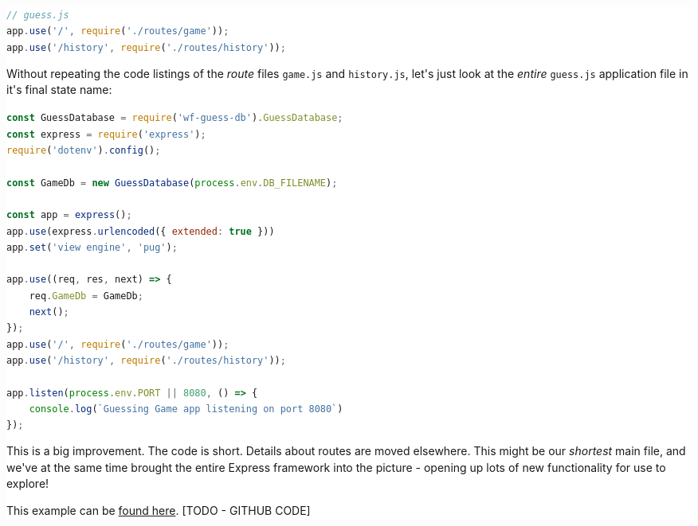 ```js
// guess.js
app.use('/', require('./routes/game'));
app.use('/history', require('./routes/history'));

```
Without repeating the code listings of the *route* files `game.js` and `history.js`, let's just look at the *entire* `guess.js` application file in it's final state name:

```js
const GuessDatabase = require('wf-guess-db').GuessDatabase;
const express = require('express');
require('dotenv').config();

const GameDb = new GuessDatabase(process.env.DB_FILENAME);

const app = express();
app.use(express.urlencoded({ extended: true }))
app.set('view engine', 'pug');

app.use((req, res, next) => {
    req.GameDb = GameDb;
    next();
});
app.use('/', require('./routes/game'));
app.use('/history', require('./routes/history'));

app.listen(process.env.PORT || 8080, () => {
    console.log(`Guessing Game app listening on port 8080`)
});
```

This is a big improvement.  The code is short.  Details about routes are moved elsewhere.  This might be our *shortest* main file, and we've at the same time brought the entire Express framework into the picture - opening up lots of new functionality for use to explore!

This example can be [found here](https://github.com/freezer333/web-foundations/tree/main/code/guessing-game-06-pug).  [TODO - GITHUB CODE]